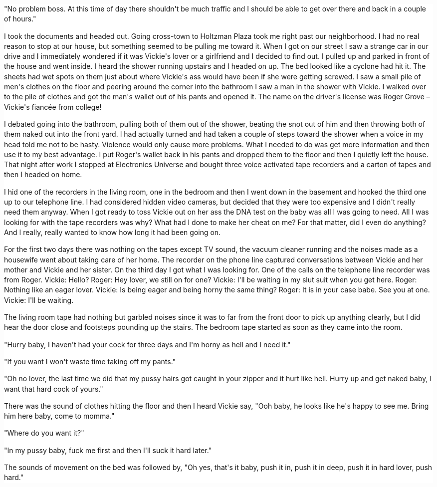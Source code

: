  "No problem boss. At this time of day there shouldn't be much traffic and I should be able to get over there and back in a couple of hours." 

 I took the documents and headed out. Going cross-town to Holtzman Plaza took me right past our neighborhood. I had no real reason to stop at our house, but something seemed to be pulling me toward it. When I got on our street I saw a strange car in our drive and I immediately wondered if it was Vickie's lover or a girlfriend and I decided to find out. I pulled up and parked in front of the house and went inside. I heard the shower running upstairs and I headed on up. The bed looked like a cyclone had hit it. The sheets had wet spots on them just about where Vickie's ass would have been if she were getting screwed. I saw a small pile of men's clothes on the floor and peering around the corner into the bathroom I saw a man in the shower with Vickie. I walked over to the pile of clothes and got the man's wallet out of his pants and opened it. The name on the driver's license was Roger Grove – Vickie's fiancée from college! 

 I debated going into the bathroom, pulling both of them out of the shower, beating the snot out of him and then throwing both of them naked out into the front yard. I had actually turned and had taken a couple of steps toward the shower when a voice in my head told me not to be hasty. Violence would only cause more problems. What I needed to do was get more information and then use it to my best advantage. I put Roger's wallet back in his pants and dropped them to the floor and then I quietly left the house. That night after work I stopped at Electronics Universe and bought three voice activated tape recorders and a carton of tapes and then I headed on home. 

 I hid one of the recorders in the living room, one in the bedroom and then I went down in the basement and hooked the third one up to our telephone line. I had considered hidden video cameras, but decided that they were too expensive and I didn't really need them anyway. When I got ready to toss Vickie out on her ass the DNA test on the baby was all I was going to need. All I was looking for with the tape recorders was why? What had I done to make her cheat on me? For that matter, did I even do anything? And I really, really wanted to know how long it had been going on. 

 For the first two days there was nothing on the tapes except TV sound, the vacuum cleaner running and the noises made as a housewife went about taking care of her home. The recorder on the phone line captured conversations between Vickie and her mother and Vickie and her sister. On the third day I got what I was looking for. One of the calls on the telephone line recorder was from Roger. Vickie: Hello? Roger: Hey lover, we still on for one? Vickie: I'll be waiting in my slut suit when you get here. Roger: Nothing like an eager lover. Vickie: Is being eager and being horny the same thing? Roger: It is in your case babe. See you at one. Vickie: I'll be waiting. 

 The living room tape had nothing but garbled noises since it was to far from the front door to pick up anything clearly, but I did hear the door close and footsteps pounding up the stairs. The bedroom tape started as soon as they came into the room. 

 "Hurry baby, I haven't had your cock for three days and I'm horny as hell and I need it." 

 "If you want I won't waste time taking off my pants." 

 "Oh no lover, the last time we did that my pussy hairs got caught in your zipper and it hurt like hell. Hurry up and get naked baby, I want that hard cock of yours." 

 There was the sound of clothes hitting the floor and then I heard Vickie say, "Ooh baby, he looks like he's happy to see me. Bring him here baby, come to momma." 

 "Where do you want it?" 

 "In my pussy baby, fuck me first and then I'll suck it hard later." 

 The sounds of movement on the bed was followed by, "Oh yes, that's it baby, push it in, push it in deep, push it in hard lover, push hard." 
